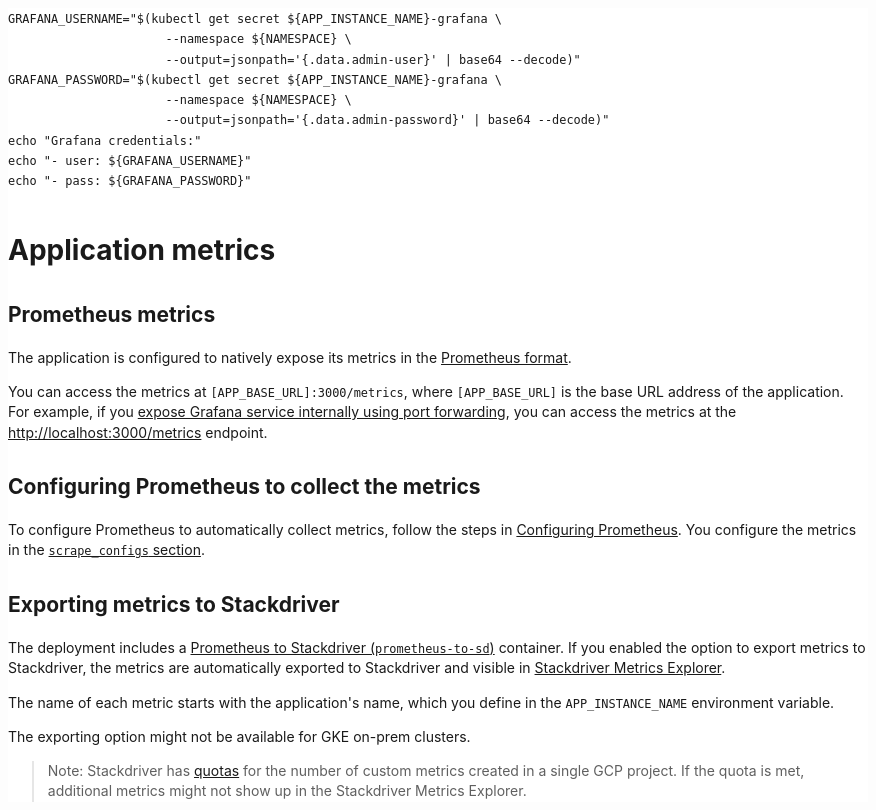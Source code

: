 ```shell
GRAFANA_USERNAME="$(kubectl get secret ${APP_INSTANCE_NAME}-grafana \
                      --namespace ${NAMESPACE} \
                      --output=jsonpath='{.data.admin-user}' | base64 --decode)"
GRAFANA_PASSWORD="$(kubectl get secret ${APP_INSTANCE_NAME}-grafana \
                      --namespace ${NAMESPACE} \
                      --output=jsonpath='{.data.admin-password}' | base64 --decode)"
echo "Grafana credentials:"
echo "- user: ${GRAFANA_USERNAME}"
echo "- pass: ${GRAFANA_PASSWORD}"
```

# Application metrics

## Prometheus metrics

The application is configured to natively expose its metrics in the
[Prometheus format](https://github.com/prometheus/docs/blob/master/content/docs/instrumenting/exposition_formats.md).

You can access the metrics at `[APP_BASE_URL]:3000/metrics`, where
`[APP_BASE_URL]` is the base URL address of the application. For example, if you
[expose Grafana service internally using port forwarding](#expose-the-grafana-service-internally-using-port-forwarding),
you can access the metrics at the
[http://localhost:3000/metrics](http://localhost:3000/metrics) endpoint.

## Configuring Prometheus to collect the metrics

To configure Prometheus to automatically collect metrics, follow the steps in
[Configuring Prometheus](https://prometheus.io/docs/introduction/first_steps/#configuring-prometheus).
You configure the metrics in the
[`scrape_configs` section](https://prometheus.io/docs/prometheus/latest/configuration/configuration/#scrape_config).

## Exporting metrics to Stackdriver

The deployment includes a
[Prometheus to Stackdriver (`prometheus-to-sd`)](https://github.com/GoogleCloudPlatform/k8s-stackdriver/tree/master/prometheus-to-sd)
container. If you enabled the option to export metrics to Stackdriver, the
metrics are automatically exported to Stackdriver and visible in
[Stackdriver Metrics Explorer](https://cloud.google.com/monitoring/charts/metrics-explorer).

The name of each metric starts with the application's name, which you define in
the `APP_INSTANCE_NAME` environment variable.

The exporting option might not be available for GKE on-prem clusters.

> Note: Stackdriver has [quotas](https://cloud.google.com/monitoring/quotas) for
> the number of custom metrics created in a single GCP project. If the quota is
> met, additional metrics might not show up in the Stackdriver Metrics Explorer.
